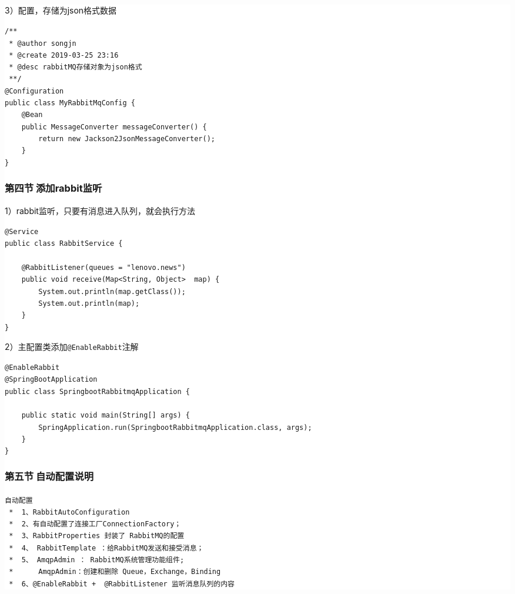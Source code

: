 3）配置，存储为json格式数据
```
/**
 * @author songjn
 * @create 2019-03-25 23:16
 * @desc rabbitMQ存储对象为json格式
 **/
@Configuration
public class MyRabbitMqConfig {
    @Bean
    public MessageConverter messageConverter() {
        return new Jackson2JsonMessageConverter();
    }
}
```

### 第四节  添加rabbit监听
1）rabbit监听，只要有消息进入队列，就会执行方法
```
@Service
public class RabbitService {

    @RabbitListener(queues = "lenovo.news")
    public void receive(Map<String, Object>  map) {
        System.out.println(map.getClass());
        System.out.println(map);
    }
}
```
2）主配置类添加`@EnableRabbit`注解
```
@EnableRabbit
@SpringBootApplication
public class SpringbootRabbitmqApplication {

	public static void main(String[] args) {
		SpringApplication.run(SpringbootRabbitmqApplication.class, args);
	}
}
```
### 第五节  自动配置说明
```
自动配置
 *  1、RabbitAutoConfiguration
 *  2、有自动配置了连接工厂ConnectionFactory；
 *  3、RabbitProperties 封装了 RabbitMQ的配置
 *  4、 RabbitTemplate ：给RabbitMQ发送和接受消息；
 *  5、 AmqpAdmin ： RabbitMQ系统管理功能组件;
 *  	AmqpAdmin：创建和删除 Queue，Exchange，Binding
 *  6、@EnableRabbit +  @RabbitListener 监听消息队列的内容
```
    
